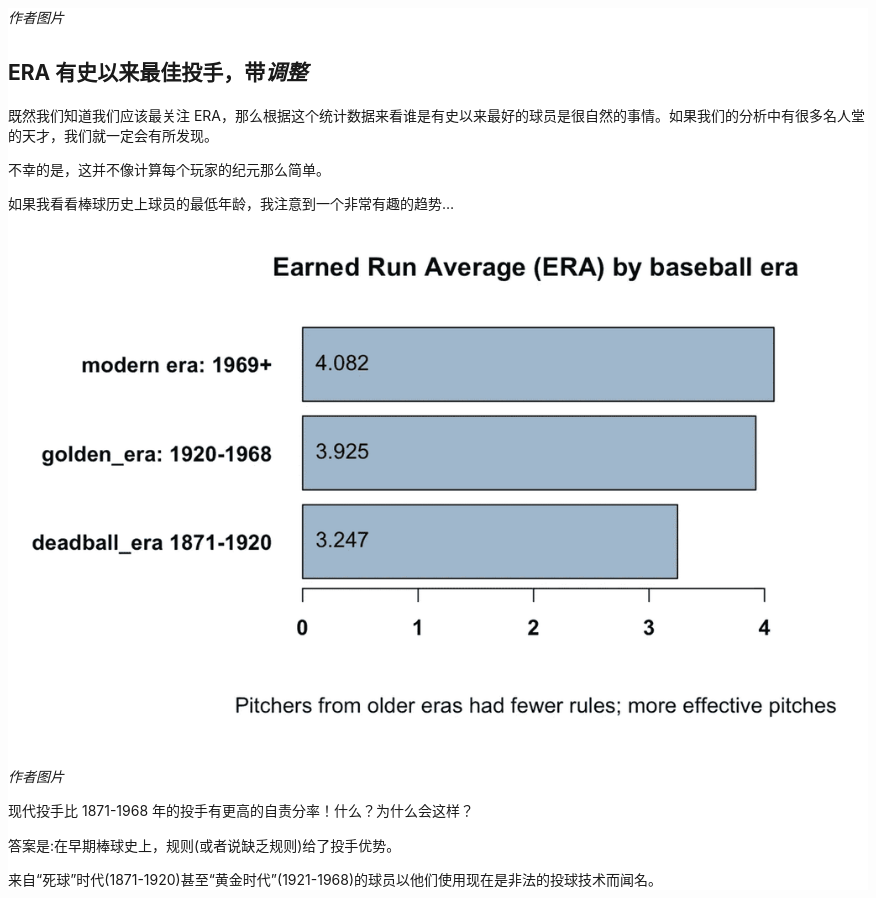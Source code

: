*作者图片*

## ERA 有史以来最佳投手，带*调整*

既然我们知道我们应该最关注 ERA，那么根据这个统计数据来看谁是有史以来最好的球员是很自然的事情。如果我们的分析中有很多名人堂的天才，我们就一定会有所发现。

不幸的是，这并不像计算每个玩家的纪元那么简单。

如果我看看棒球历史上球员的最低年龄，我注意到一个非常有趣的趋势…

![](img/17fc6acae3a09a6c5dc5f56d521b9b73.png)

*作者图片*

现代投手比 1871-1968 年的投手有更高的自责分率！什么？为什么会这样？

答案是:在早期棒球史上，规则(或者说缺乏规则)给了投手优势。

来自“死球”时代(1871-1920)甚至“黄金时代”(1921-1968)的球员以他们使用现在是非法的投球技术而闻名。
